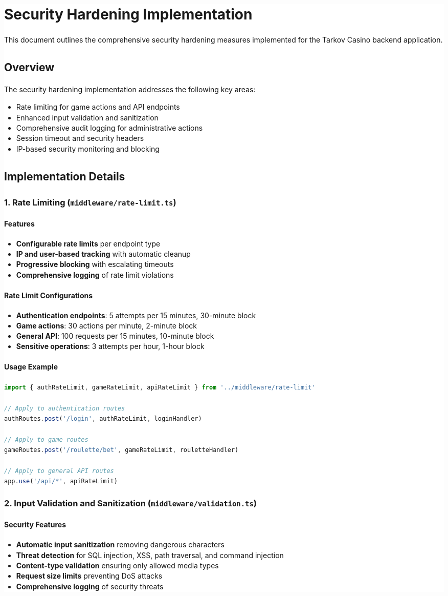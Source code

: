 # Security Hardening Implementation

This document outlines the comprehensive security hardening measures implemented for the Tarkov Casino backend application.

## Overview

The security hardening implementation addresses the following key areas:
- Rate limiting for game actions and API endpoints
- Enhanced input validation and sanitization
- Comprehensive audit logging for administrative actions
- Session timeout and security headers
- IP-based security monitoring and blocking

## Implementation Details

### 1. Rate Limiting (`middleware/rate-limit.ts`)

#### Features
- **Configurable rate limits** per endpoint type
- **IP and user-based tracking** with automatic cleanup
- **Progressive blocking** with escalating timeouts
- **Comprehensive logging** of rate limit violations

#### Rate Limit Configurations
- **Authentication endpoints**: 5 attempts per 15 minutes, 30-minute block
- **Game actions**: 30 actions per minute, 2-minute block
- **General API**: 100 requests per 15 minutes, 10-minute block
- **Sensitive operations**: 3 attempts per hour, 1-hour block

#### Usage Example
```typescript
import { authRateLimit, gameRateLimit, apiRateLimit } from '../middleware/rate-limit'

// Apply to authentication routes
authRoutes.post('/login', authRateLimit, loginHandler)

// Apply to game routes
gameRoutes.post('/roulette/bet', gameRateLimit, rouletteHandler)

// Apply to general API routes
app.use('/api/*', apiRateLimit)
```

### 2. Input Validation and Sanitization (`middleware/validation.ts`)

#### Security Features
- **Automatic input sanitization** removing dangerous characters
- **Threat detection** for SQL injection, XSS, path traversal, and command injection
- **Content-type validation** ensuring only allowed media types
- **Request size limits** preventing DoS attacks
- **Comprehensive logging** of security threats

